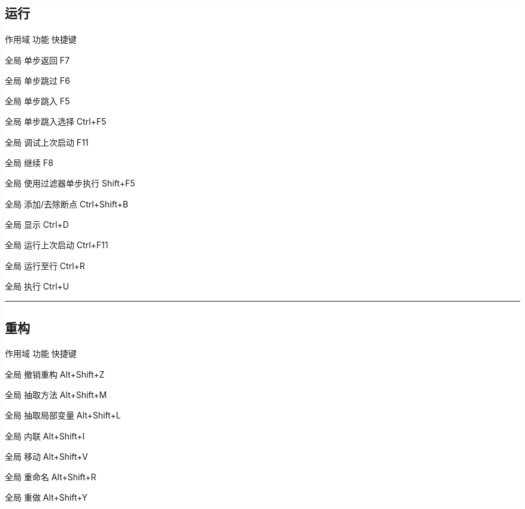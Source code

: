 
## 运行
作用域 功能 快捷键

全局 单步返回 F7

全局 单步跳过 F6

全局 单步跳入 F5

全局 单步跳入选择 Ctrl+F5

全局 调试上次启动 F11

全局 继续 F8

全局 使用过滤器单步执行 Shift+F5

全局 添加/去除断点 Ctrl+Shift+B

全局 显示 Ctrl+D

全局 运行上次启动 Ctrl+F11

全局 运行至行 Ctrl+R

全局 执行 Ctrl+U





----------


## 重构
作用域 功能 快捷键

全局 撤销重构 Alt+Shift+Z

全局 抽取方法 Alt+Shift+M

全局 抽取局部变量 Alt+Shift+L

全局 内联 Alt+Shift+I

全局 移动 Alt+Shift+V

全局 重命名 Alt+Shift+R

全局 重做 Alt+Shift+Y
